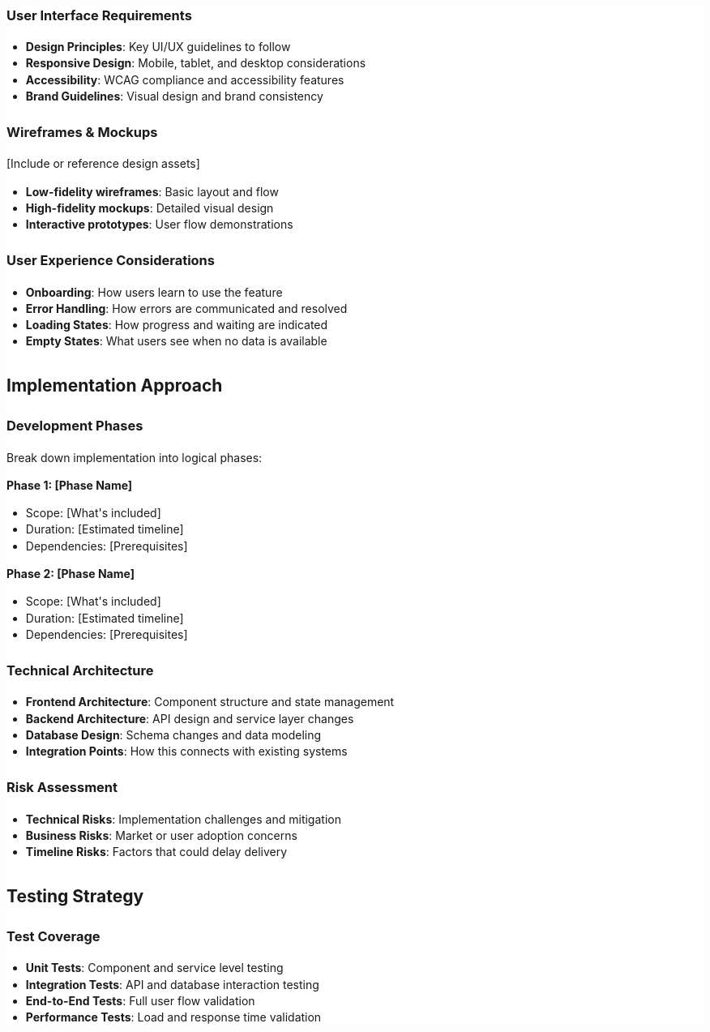 ### User Interface Requirements
- **Design Principles**: Key UI/UX guidelines to follow
- **Responsive Design**: Mobile, tablet, and desktop considerations
- **Accessibility**: WCAG compliance and accessibility features
- **Brand Guidelines**: Visual design and brand consistency

### Wireframes & Mockups
[Include or reference design assets]
- **Low-fidelity wireframes**: Basic layout and flow
- **High-fidelity mockups**: Detailed visual design
- **Interactive prototypes**: User flow demonstrations

### User Experience Considerations
- **Onboarding**: How users learn to use the feature
- **Error Handling**: How errors are communicated and resolved
- **Loading States**: How progress and waiting are indicated
- **Empty States**: What users see when no data is available

## Implementation Approach

### Development Phases
Break down implementation into logical phases:

**Phase 1: [Phase Name]**
- Scope: [What's included]
- Duration: [Estimated timeline]
- Dependencies: [Prerequisites]

**Phase 2: [Phase Name]**
- Scope: [What's included]
- Duration: [Estimated timeline]
- Dependencies: [Prerequisites]

### Technical Architecture
- **Frontend Architecture**: Component structure and state management
- **Backend Architecture**: API design and service layer changes
- **Database Design**: Schema changes and data modeling
- **Integration Points**: How this connects with existing systems

### Risk Assessment
- **Technical Risks**: Implementation challenges and mitigation
- **Business Risks**: Market or user adoption concerns
- **Timeline Risks**: Factors that could delay delivery

## Testing Strategy

### Test Coverage
- **Unit Tests**: Component and service level testing
- **Integration Tests**: API and database interaction testing
- **End-to-End Tests**: Full user flow validation
- **Performance Tests**: Load and response time validation
